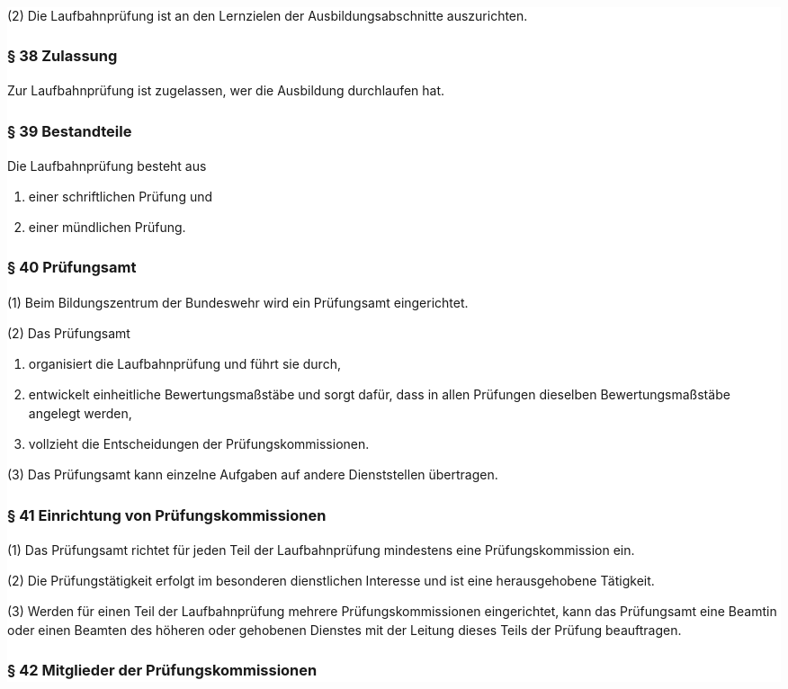 (2) Die Laufbahnprüfung ist an den Lernzielen der
Ausbildungsabschnitte auszurichten.


### § 38 Zulassung

Zur Laufbahnprüfung ist zugelassen, wer die Ausbildung durchlaufen
hat.


### § 39 Bestandteile

Die Laufbahnprüfung besteht aus

1.  einer schriftlichen Prüfung und


2.  einer mündlichen Prüfung.





### § 40 Prüfungsamt

(1) Beim Bildungszentrum der Bundeswehr wird ein Prüfungsamt
eingerichtet.

(2) Das Prüfungsamt

1.  organisiert die Laufbahnprüfung und führt sie durch,


2.  entwickelt einheitliche Bewertungsmaßstäbe und sorgt dafür, dass in
    allen Prüfungen dieselben Bewertungsmaßstäbe angelegt werden,


3.  vollzieht die Entscheidungen der Prüfungskommissionen.




(3) Das Prüfungsamt kann einzelne Aufgaben auf andere Dienststellen
übertragen.


### § 41 Einrichtung von Prüfungskommissionen

(1) Das Prüfungsamt richtet für jeden Teil der Laufbahnprüfung
mindestens eine Prüfungskommission ein.

(2) Die Prüfungstätigkeit erfolgt im besonderen dienstlichen Interesse
und ist eine herausgehobene Tätigkeit.

(3) Werden für einen Teil der Laufbahnprüfung mehrere
Prüfungskommissionen eingerichtet, kann das Prüfungsamt eine Beamtin
oder einen Beamten des höheren oder gehobenen Dienstes mit der Leitung
dieses Teils der Prüfung beauftragen.


### § 42 Mitglieder der Prüfungskommissionen
